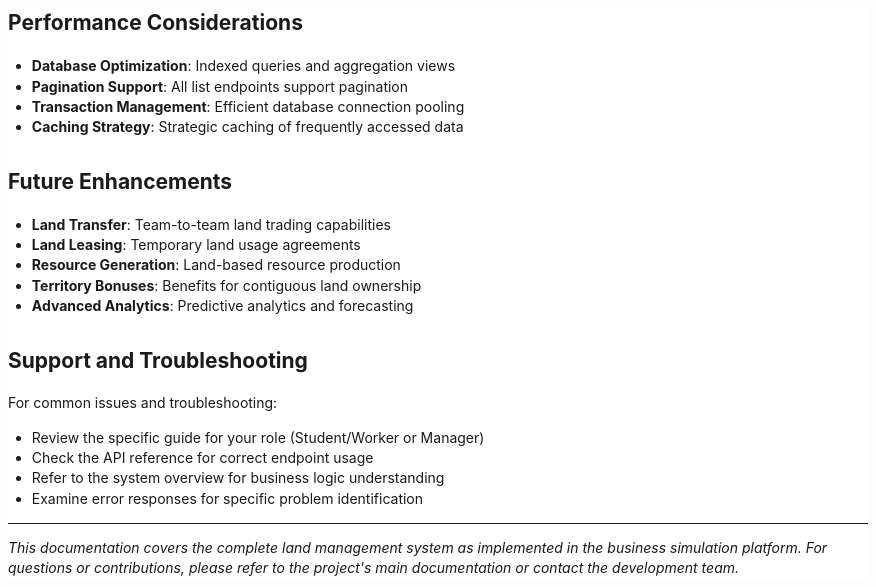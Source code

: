 ## Performance Considerations

- **Database Optimization**: Indexed queries and aggregation views
- **Pagination Support**: All list endpoints support pagination
- **Transaction Management**: Efficient database connection pooling
- **Caching Strategy**: Strategic caching of frequently accessed data

## Future Enhancements

- **Land Transfer**: Team-to-team land trading capabilities
- **Land Leasing**: Temporary land usage agreements
- **Resource Generation**: Land-based resource production
- **Territory Bonuses**: Benefits for contiguous land ownership
- **Advanced Analytics**: Predictive analytics and forecasting

## Support and Troubleshooting

For common issues and troubleshooting:
- Review the specific guide for your role (Student/Worker or Manager)
- Check the API reference for correct endpoint usage
- Refer to the system overview for business logic understanding
- Examine error responses for specific problem identification

---

*This documentation covers the complete land management system as implemented in the business simulation platform. For questions or contributions, please refer to the project's main documentation or contact the development team.*